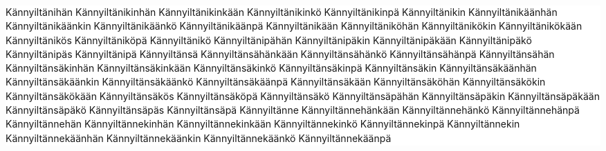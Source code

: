 Kännyiltänihän
Kännyiltänikinhän
Kännyiltänikinkään
Kännyiltänikinkö
Kännyiltänikinpä
Kännyiltänikin
Kännyiltänikäänhän
Kännyiltänikäänkin
Kännyiltänikäänkö
Kännyiltänikäänpä
Kännyiltänikään
Kännyiltäniköhän
Kännyiltänikökin
Kännyiltänikökään
Kännyiltänikös
Kännyiltäniköpä
Kännyiltänikö
Kännyiltänipähän
Kännyiltänipäkin
Kännyiltänipäkään
Kännyiltänipäkö
Kännyiltänipäs
Kännyiltänipä
Kännyiltänsä
Kännyiltänsähänkään
Kännyiltänsähänkö
Kännyiltänsähänpä
Kännyiltänsähän
Kännyiltänsäkinhän
Kännyiltänsäkinkään
Kännyiltänsäkinkö
Kännyiltänsäkinpä
Kännyiltänsäkin
Kännyiltänsäkäänhän
Kännyiltänsäkäänkin
Kännyiltänsäkäänkö
Kännyiltänsäkäänpä
Kännyiltänsäkään
Kännyiltänsäköhän
Kännyiltänsäkökin
Kännyiltänsäkökään
Kännyiltänsäkös
Kännyiltänsäköpä
Kännyiltänsäkö
Kännyiltänsäpähän
Kännyiltänsäpäkin
Kännyiltänsäpäkään
Kännyiltänsäpäkö
Kännyiltänsäpäs
Kännyiltänsäpä
Kännyiltänne
Kännyiltännehänkään
Kännyiltännehänkö
Kännyiltännehänpä
Kännyiltännehän
Kännyiltännekinhän
Kännyiltännekinkään
Kännyiltännekinkö
Kännyiltännekinpä
Kännyiltännekin
Kännyiltännekäänhän
Kännyiltännekäänkin
Kännyiltännekäänkö
Kännyiltännekäänpä